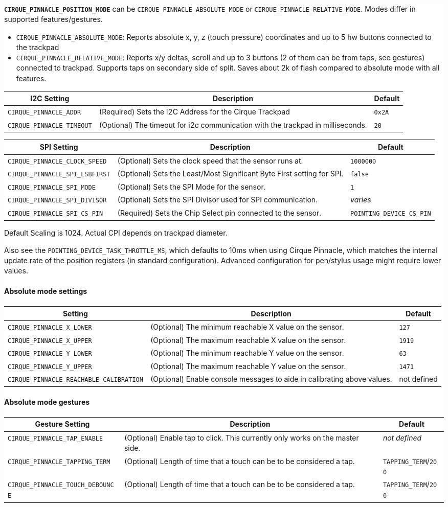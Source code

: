 **`CIRQUE_PINNACLE_POSITION_MODE`** can be `CIRQUE_PINNACLE_ABSOLUTE_MODE` or `CIRQUE_PINNACLE_RELATIVE_MODE`. Modes differ in supported features/gestures.

* `CIRQUE_PINNACLE_ABSOLUTE_MODE`: Reports absolute x, y, z (touch pressure) coordinates and up to 5 hw buttons connected to the trackpad
* `CIRQUE_PINNACLE_RELATIVE_MODE`: Reports x/y deltas, scroll and up to 3 buttons (2 of them can be from taps, see gestures) connected to trackpad. Supports taps on secondary side of split. Saves about 2k of flash compared to absolute mode with all features.

| I2C Setting               | Description                                                                     | Default |
| ------------------------- | ------------------------------------------------------------------------------- | ------- |
| `CIRQUE_PINNACLE_ADDR`    | (Required) Sets the I2C Address for the Cirque Trackpad                         | `0x2A`  |
| `CIRQUE_PINNACLE_TIMEOUT` | (Optional) The timeout for i2c communication with the trackpad in milliseconds. | `20`    |

| SPI Setting                    | Description                                                            | Default                  |
| ------------------------------ | ---------------------------------------------------------------------- | ------------------------ |
| `CIRQUE_PINNACLE_CLOCK_SPEED`  | (Optional) Sets the clock speed that the sensor runs at.               | `1000000`                |
| `CIRQUE_PINNACLE_SPI_LSBFIRST` | (Optional) Sets the Least/Most Significant Byte First setting for SPI. | `false`                  |
| `CIRQUE_PINNACLE_SPI_MODE`     | (Optional) Sets the SPI Mode for the sensor.                           | `1`                      |
| `CIRQUE_PINNACLE_SPI_DIVISOR`  | (Optional) Sets the SPI Divisor used for SPI communication.            | _varies_                 |
| `CIRQUE_PINNACLE_SPI_CS_PIN`   | (Required) Sets the Chip Select pin connected to the sensor.           | `POINTING_DEVICE_CS_PIN` |

Default Scaling is 1024. Actual CPI depends on trackpad diameter.

Also see the `POINTING_DEVICE_TASK_THROTTLE_MS`, which defaults to 10ms when using Cirque Pinnacle, which matches the internal update rate of the position registers (in standard configuration). Advanced configuration for pen/stylus usage might require lower values.

#### Absolute mode settings

| Setting                                 | Description                                                             | Default     |
|-----------------------------------------|-------------------------------------------------------------------------|-------------|
| `CIRQUE_PINNACLE_X_LOWER`               | (Optional) The minimum reachable X value on the sensor.                 | `127`       |
| `CIRQUE_PINNACLE_X_UPPER`               | (Optional) The maximum reachable X value on the sensor.                 | `1919`      |
| `CIRQUE_PINNACLE_Y_LOWER`               | (Optional) The minimum reachable Y value on the sensor.                 | `63`        |
| `CIRQUE_PINNACLE_Y_UPPER`               | (Optional) The maximum reachable Y value on the sensor.                 | `1471`      |
| `CIRQUE_PINNACLE_REACHABLE_CALIBRATION` | (Optional) Enable console messages to aide in calibrating above values. | not defined |

#### Absolute mode gestures

| Gesture Setting                                | Description                                                                    | Default              |
| ---------------------------------------------- | ------------------------------------------------------------------------------ | -------------------- |
| `CIRQUE_PINNACLE_TAP_ENABLE`                   | (Optional) Enable tap to click. This currently only works on the master side.  | _not defined_        |
| `CIRQUE_PINNACLE_TAPPING_TERM`                 | (Optional) Length of time that a touch can be to be considered a tap.          | `TAPPING_TERM`/`200` |
| `CIRQUE_PINNACLE_TOUCH_DEBOUNCE`               | (Optional) Length of time that a touch can be to be considered a tap.          | `TAPPING_TERM`/`200` |
